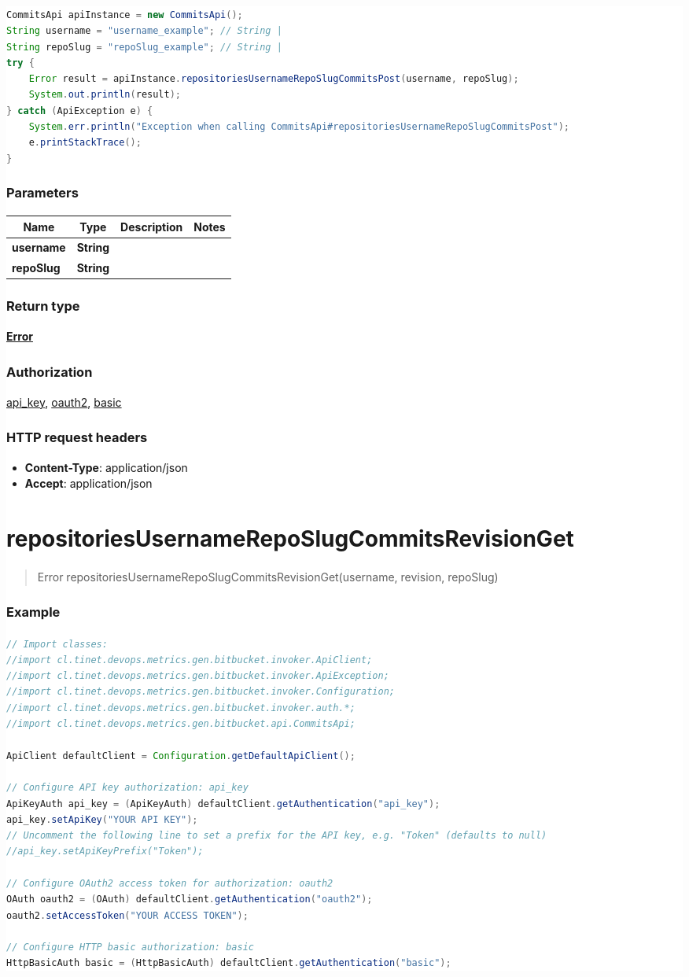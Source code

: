 ```java
CommitsApi apiInstance = new CommitsApi();
String username = "username_example"; // String | 
String repoSlug = "repoSlug_example"; // String | 
try {
    Error result = apiInstance.repositoriesUsernameRepoSlugCommitsPost(username, repoSlug);
    System.out.println(result);
} catch (ApiException e) {
    System.err.println("Exception when calling CommitsApi#repositoriesUsernameRepoSlugCommitsPost");
    e.printStackTrace();
}
```

### Parameters

Name | Type | Description  | Notes
------------- | ------------- | ------------- | -------------
 **username** | **String**|  |
 **repoSlug** | **String**|  |

### Return type

[**Error**](Error.md)

### Authorization

[api_key](../README.md#api_key), [oauth2](../README.md#oauth2), [basic](../README.md#basic)

### HTTP request headers

 - **Content-Type**: application/json
 - **Accept**: application/json

<a name="repositoriesUsernameRepoSlugCommitsRevisionGet"></a>
# **repositoriesUsernameRepoSlugCommitsRevisionGet**
> Error repositoriesUsernameRepoSlugCommitsRevisionGet(username, revision, repoSlug)





### Example
```java
// Import classes:
//import cl.tinet.devops.metrics.gen.bitbucket.invoker.ApiClient;
//import cl.tinet.devops.metrics.gen.bitbucket.invoker.ApiException;
//import cl.tinet.devops.metrics.gen.bitbucket.invoker.Configuration;
//import cl.tinet.devops.metrics.gen.bitbucket.invoker.auth.*;
//import cl.tinet.devops.metrics.gen.bitbucket.api.CommitsApi;

ApiClient defaultClient = Configuration.getDefaultApiClient();

// Configure API key authorization: api_key
ApiKeyAuth api_key = (ApiKeyAuth) defaultClient.getAuthentication("api_key");
api_key.setApiKey("YOUR API KEY");
// Uncomment the following line to set a prefix for the API key, e.g. "Token" (defaults to null)
//api_key.setApiKeyPrefix("Token");

// Configure OAuth2 access token for authorization: oauth2
OAuth oauth2 = (OAuth) defaultClient.getAuthentication("oauth2");
oauth2.setAccessToken("YOUR ACCESS TOKEN");

// Configure HTTP basic authorization: basic
HttpBasicAuth basic = (HttpBasicAuth) defaultClient.getAuthentication("basic");
```